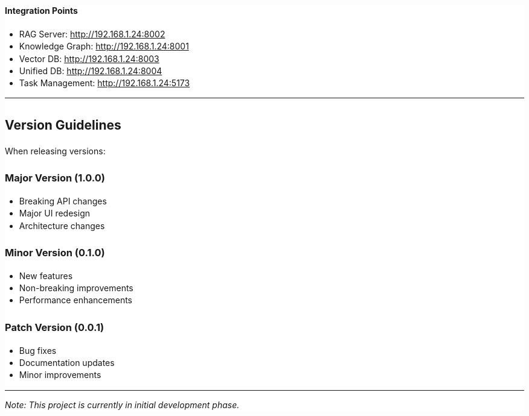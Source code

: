 #### Integration Points
- RAG Server: http://192.168.1.24:8002
- Knowledge Graph: http://192.168.1.24:8001
- Vector DB: http://192.168.1.24:8003
- Unified DB: http://192.168.1.24:8004
- Task Management: http://192.168.1.24:5173

---

## Version Guidelines

When releasing versions:

### Major Version (1.0.0)
- Breaking API changes
- Major UI redesign
- Architecture changes

### Minor Version (0.1.0)
- New features
- Non-breaking improvements
- Performance enhancements

### Patch Version (0.0.1)
- Bug fixes
- Documentation updates
- Minor improvements

---

*Note: This project is currently in initial development phase.*